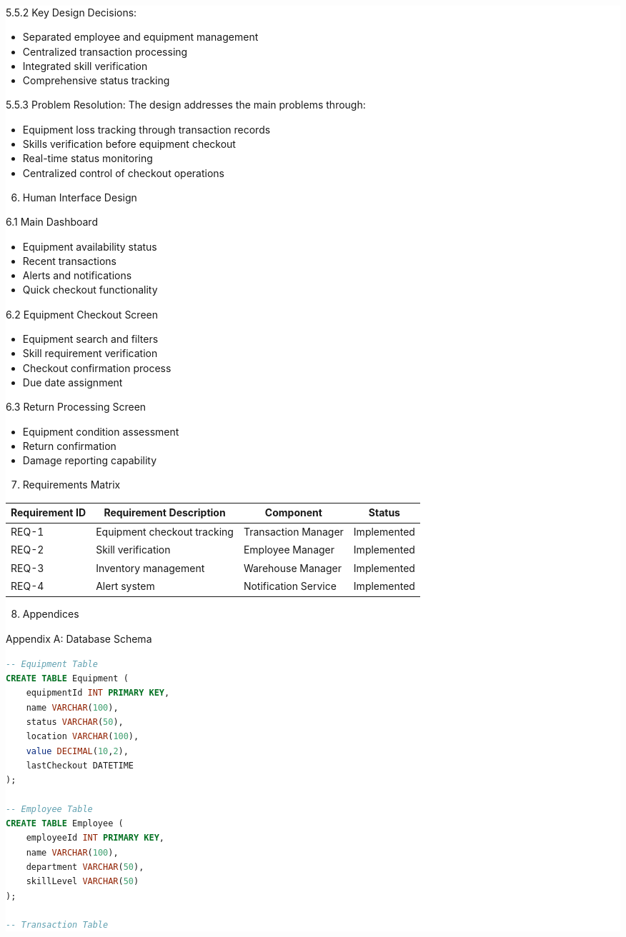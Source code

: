 5.5.2 Key Design Decisions:
- Separated employee and equipment management
- Centralized transaction processing
- Integrated skill verification
- Comprehensive status tracking
 
5.5.3 Problem Resolution:
The design addresses the main problems through:
- Equipment loss tracking through transaction records
- Skills verification before equipment checkout
- Real-time status monitoring
- Centralized control of checkout operations
 
6. Human Interface Design
 
6.1 Main Dashboard
- Equipment availability status
- Recent transactions
- Alerts and notifications
- Quick checkout functionality
 
6.2 Equipment Checkout Screen
- Equipment search and filters
- Skill requirement verification
- Checkout confirmation process
- Due date assignment
 
6.3 Return Processing Screen
- Equipment condition assessment
- Return confirmation
- Damage reporting capability
 
 7. Requirements Matrix
 
| Requirement ID | Requirement Description | Component | Status |
|---------------|------------------------|-----------|---------|
| REQ-1 | Equipment checkout tracking | Transaction Manager | Implemented |
| REQ-2 | Skill verification | Employee Manager | Implemented |
| REQ-3 | Inventory management | Warehouse Manager | Implemented |
| REQ-4 | Alert system | Notification Service | Implemented |
 

 
8. Appendices
 
Appendix A: Database Schema
```sql
-- Equipment Table
CREATE TABLE Equipment (
    equipmentId INT PRIMARY KEY,
    name VARCHAR(100),
    status VARCHAR(50),
    location VARCHAR(100),
    value DECIMAL(10,2),
    lastCheckout DATETIME
);
 
-- Employee Table
CREATE TABLE Employee (
    employeeId INT PRIMARY KEY,
    name VARCHAR(100),
    department VARCHAR(50),
    skillLevel VARCHAR(50)
);
 
-- Transaction Table
```